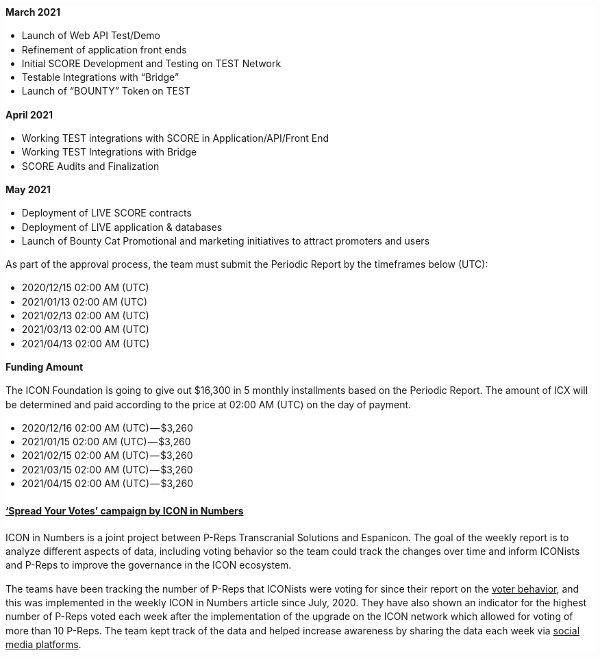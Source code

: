 **March 2021**

* Launch of Web API Test/Demo
* Refinement of application front ends
* Initial SCORE Development and Testing on TEST Network
* Testable Integrations with “Bridge”
* Launch of “BOUNTY” Token on TEST

**April 2021**

* Working TEST integrations with SCORE in Application/API/Front End
* Working TEST Integrations with Bridge
* SCORE Audits and Finalization

**May 2021**

* Deployment of LIVE SCORE contracts
* Deployment of LIVE application & databases
* Launch of Bounty Cat Promotional and marketing initiatives to attract promoters and users

As part of the approval process, the team must submit the Periodic Report by the timeframes below (UTC):

* 2020/12/15 02:00 AM (UTC)
* 2021/01/13 02:00 AM (UTC)
* 2021/02/13 02:00 AM (UTC)
* 2021/03/13 02:00 AM (UTC)
* 2021/04/13 02:00 AM (UTC)

**Funding Amount**

The ICON Foundation is going to give out $16,300 in 5 monthly installments based on the Periodic Report. The amount of ICX will be determined and paid according to the price at 02:00 AM (UTC) on the day of payment.

* 2020/12/16 02:00 AM (UTC) — $3,260
* 2021/01/15 02:00 AM (UTC) — $3,260
* 2021/02/15 02:00 AM (UTC) — $3,260
* 2021/03/15 02:00 AM (UTC) — $3,260
* 2021/04/15 02:00 AM (UTC) — $3,260

#### [‘Spread Your Votes’ campaign by ICON in Numbers](https://forum.icon.community/t/grant-application-spread-your-votes-campaign-by-icon-in-numbers/1319)

ICON in Numbers is a joint project between P-Reps Transcranial Solutions and Espanicon. The goal of the weekly report is to analyze different aspects of data, including voting behavior so the team could track the changes over time and inform ICONists and P-Reps to improve the governance in the ICON ecosystem.

The teams have been tracking the number of P-Reps that ICONists were voting for since their report on the [voter behavior](https://medium.com/@transcranial.solutions/icon-network-p-rep-vote-distribution-and-voter-behaviour-5bd3e7771922), and this was implemented in the weekly ICON in Numbers article since July, 2020. They have also shown an indicator for the highest number of P-Reps voted each week after the implementation of the upgrade on the ICON network which allowed for voting of more than 10 P-Reps. The team kept track of the data and helped increase awareness by sharing the data each week via [social media platforms](https://twitter.com/TranscranialSol/status/1296577578778546177).
